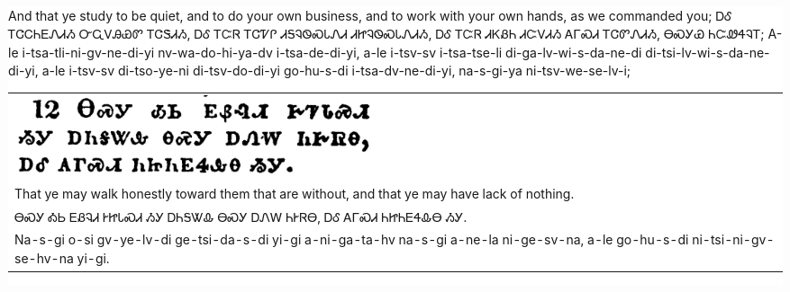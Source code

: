 </tr>
<tr class="even">
<td>And that ye study to be quiet, and to do your own business, and to work with your own hands, as we commanded you;</td>
</tr>
<tr class="odd">
<td>ᎠᎴ ᎢᏣᏟᏂᎬᏁᏗᏱ ᏅᏩᏙᎯᏯᏛ ᎢᏣᏕᏗᏱ, ᎠᎴ ᎢᏨᏒ ᎢᏣᏤᎵ ᏗᎦᎸᏫᏍᏓᏁᏗ ᏗᏥᎸᏫᏍᏓᏁᏗᏱ, ᎠᎴ ᎢᏨᏒ ᏗᏦᏰᏂ ᏗᏨᏙᏗᏱ ᎪᎱᏍᏗ ᎢᏣᏛᏁᏗᏱ, ᎾᏍᎩᏯ ᏂᏨᏪᏎᎸᎢ;</td>
</tr>
<tr class="even">
<td>A-le i-tsa-tli-ni-gv-ne-di-yi nv-wa-do-hi-ya-dv i-tsa-de-di-yi, a-le i-tsv-sv i-tsa-tse-li di-ga-lv-wi-s-da-ne-di di-tsi-lv-wi-s-da-ne-di-yi, a-le i-tsv-sv di-tso-ye-ni di-tsv-do-di-yi go-hu-s-di i-tsa-dv-ne-di-yi, na-s-gi-ya ni-tsv-we-se-lv-i;</td>
</tr>
</tbody>
</table>

<table>
<tbody>
<tr class="odd">
<td><a href="130412.png"><img src="130412.png" width="400" /></a></td>
</tr>
<tr class="even">
<td>That ye may walk honestly toward them that are without, and that ye may have lack of nothing.</td>
</tr>
<tr class="odd">
<td>ᎾᏍᎩ ᎣᏏ ᎬᏰᎸᏗ ᎨᏥᏓᏍᏗ ᏱᎩ ᎠᏂᎦᏔᎲ ᎾᏍᎩ ᎠᏁᎳ ᏂᎨᏒᎾ, ᎠᎴ ᎪᎱᏍᏗ ᏂᏥᏂᎬᏎᎲᎾ ᏱᎩ.</td>
</tr>
<tr class="even">
<td>Na-s-gi o-si gv-ye-lv-di ge-tsi-da-s-di yi-gi a-ni-ga-ta-hv na-s-gi a-ne-la ni-ge-sv-na, a-le go-hu-s-di ni-tsi-ni-gv-se-hv-na yi-gi.</td>
</tr>
</tbody>
</table>

<table>
<tbody>
<tr class="odd">